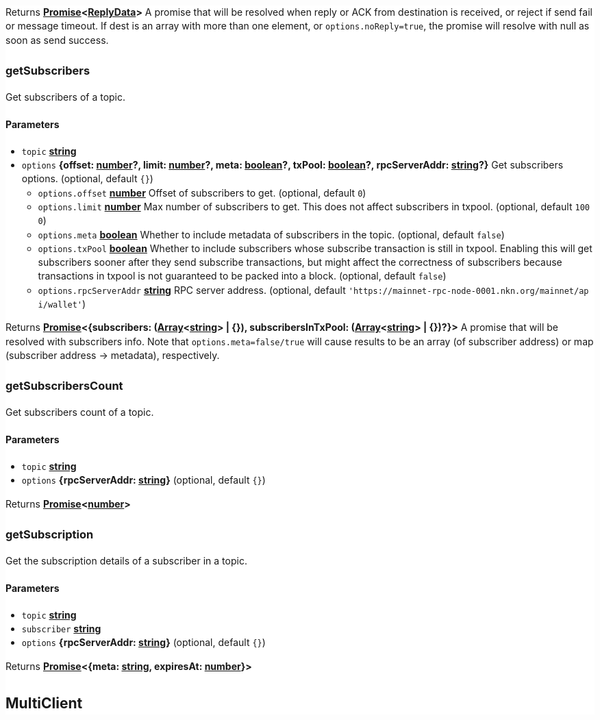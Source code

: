Returns **[Promise][124]&lt;[ReplyData][132]>** A promise that will be resolved when reply or ACK from destination is received, or reject if send fail or message timeout. If dest is an array with more than one element, or `options.noReply=true`, the promise will resolve with null as soon as send success.

### getSubscribers

Get subscribers of a topic.

#### Parameters

-   `topic` **[string][121]** 
-   `options` **{offset: [number][122]?, limit: [number][122]?, meta: [boolean][123]?, txPool: [boolean][123]?, rpcServerAddr: [string][121]?}** Get subscribers options. (optional, default `{}`)
    -   `options.offset` **[number][122]** Offset of subscribers to get. (optional, default `0`)
    -   `options.limit` **[number][122]** Max number of subscribers to get. This does not affect subscribers in txpool. (optional, default `1000`)
    -   `options.meta` **[boolean][123]** Whether to include metadata of subscribers in the topic. (optional, default `false`)
    -   `options.txPool` **[boolean][123]** Whether to include subscribers whose subscribe transaction is still in txpool. Enabling this will get subscribers sooner after they send subscribe transactions, but might affect the correctness of subscribers because transactions in txpool is not guaranteed to be packed into a block. (optional, default `false`)
    -   `options.rpcServerAddr` **[string][121]** RPC server address. (optional, default `'https://mainnet-rpc-node-0001.nkn.org/mainnet/api/wallet'`)

Returns **[Promise][124]&lt;{subscribers: ([Array][125]&lt;[string][121]> | {}), subscribersInTxPool: ([Array][125]&lt;[string][121]> | {})?}>** A promise that will be resolved with subscribers info. Note that `options.meta=false/true` will cause results to be an array (of subscriber address) or map (subscriber address -> metadata), respectively.

### getSubscribersCount

Get subscribers count of a topic.

#### Parameters

-   `topic` **[string][121]** 
-   `options` **{rpcServerAddr: [string][121]}**  (optional, default `{}`)

Returns **[Promise][124]&lt;[number][122]>** 

### getSubscription

Get the subscription details of a subscriber in a topic.

#### Parameters

-   `topic` **[string][121]** 
-   `subscriber` **[string][121]** 
-   `options` **{rpcServerAddr: [string][121]}**  (optional, default `{}`)

Returns **[Promise][124]&lt;{meta: [string][121], expiresAt: [number][122]}>** 

## MultiClient


[1]: #client
[2]: #parameters
[3]: #addr
[4]: #close
[5]: #getpublickey
[6]: #getseed
[7]: #getsubscribers
[8]: #parameters-1
[9]: #getsubscriberscount
[10]: #parameters-2
[11]: #getsubscription
[12]: #parameters-3
[13]: #identifier
[14]: #isclosed
[15]: #isready
[16]: #on
[17]: #parameters-4
[18]: #onconnect
[19]: #parameters-5
[20]: #onmessage
[21]: #parameters-6
[22]: #publish
[23]: #parameters-7
[24]: #send
[25]: #parameters-8
[26]: #getsubscribers-1
[27]: #parameters-9
[28]: #getsubscriberscount-1
[29]: #parameters-10
[30]: #getsubscription-1
[31]: #parameters-11
[32]: #multiclient
[33]: #parameters-12
[34]: #addr-1
[35]: #clients
[36]: #close-1
[37]: #dial
[38]: #parameters-13
[39]: #getpublickey-1
[40]: #getseed-1
[41]: #identifier-1
[42]: #isclosed-1
[43]: #isready-1
[44]: #listen
[45]: #parameters-14
[46]: #on-1
[47]: #parameters-15
[48]: #onconnect-1
[49]: #parameters-16
[50]: #onmessage-1
[51]: #parameters-17
[52]: #onsession
[53]: #parameters-18
[54]: #publish-1
[55]: #parameters-19
[56]: #readyclientids
[57]: #send-1
[58]: #parameters-20
[59]: #sendwithclient
[60]: #parameters-21
[61]: #wallet
[62]: #parameters-22
[63]: #address
[64]: #createorupdatenanopay
[65]: #parameters-23
[66]: #deletename
[67]: #parameters-24
[68]: #getbalance
[69]: #parameters-25
[70]: #getnonce
[71]: #parameters-26
[72]: #getpublickey-2
[73]: #getseed-2
[74]: #registername
[75]: #parameters-27
[76]: #sendtransaction
[77]: #parameters-28
[78]: #subscribe
[79]: #parameters-29
[80]: #tojson
[81]: #transferto
[82]: #parameters-30
[83]: #unsubscribe
[84]: #parameters-31
[85]: #verifypassword
[86]: #parameters-32
[87]: #version
[88]: #fromjson
[89]: #parameters-33
[90]: #getbalance-1
[91]: #parameters-34
[92]: #getnonce-1
[93]: #parameters-35
[94]: #publickeytoaddress
[95]: #parameters-36
[96]: #sendtransaction-1
[97]: #parameters-37
[98]: #verifyaddress
[99]: #parameters-38
[100]: #amount
[101]: #connecthandler
[102]: #createtransactionoptions
[103]: #properties
[104]: #destination
[105]: #dialoptions
[106]: #properties-1
[107]: #message
[108]: #properties-2
[109]: #messagedata
[110]: #messagehandler
[111]: #publishoptions
[112]: #properties-3
[113]: #replydata
[114]: #sendoptions
[115]: #properties-4
[116]: #sessionhandler
[117]: #transactionoptions
[118]: #properties-5
[119]: #txnorhash
[120]: https://developer.mozilla.org/docs/Web/JavaScript/Reference/Global_Objects/Object
[121]: https://developer.mozilla.org/docs/Web/JavaScript/Reference/Global_Objects/String
[122]: https://developer.mozilla.org/docs/Web/JavaScript/Reference/Global_Objects/Number
[123]: https://developer.mozilla.org/docs/Web/JavaScript/Reference/Global_Objects/Boolean
[124]: https://developer.mozilla.org/docs/Web/JavaScript/Reference/Global_Objects/Promise
[125]: https://developer.mozilla.org/docs/Web/JavaScript/Reference/Global_Objects/Array
[126]: #connecthandler
[127]: #messagehandler
[128]: #messagedata
[129]: #publishoptions
[130]: #destination
[131]: #sendoptions
[132]: #replydata
[133]: #dialoptions
[134]: https://developer.mozilla.org/docs/Web/JavaScript/Reference/Global_Objects/RegExp
[135]: #sessionhandler
[136]: https://developer.mozilla.org/docs/Web/JavaScript/Reference/Global_Objects/Uint8Array
[137]: #amount
[138]: #transactionoptions
[139]: #txnorhash
[140]: https://mikemcl.github.io/decimal.js/
[141]: #message